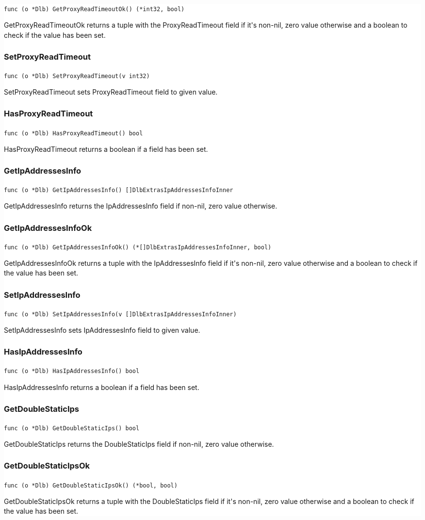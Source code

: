`func (o *Dlb) GetProxyReadTimeoutOk() (*int32, bool)`

GetProxyReadTimeoutOk returns a tuple with the ProxyReadTimeout field if it's non-nil, zero value otherwise
and a boolean to check if the value has been set.

### SetProxyReadTimeout

`func (o *Dlb) SetProxyReadTimeout(v int32)`

SetProxyReadTimeout sets ProxyReadTimeout field to given value.

### HasProxyReadTimeout

`func (o *Dlb) HasProxyReadTimeout() bool`

HasProxyReadTimeout returns a boolean if a field has been set.

### GetIpAddressesInfo

`func (o *Dlb) GetIpAddressesInfo() []DlbExtrasIpAddressesInfoInner`

GetIpAddressesInfo returns the IpAddressesInfo field if non-nil, zero value otherwise.

### GetIpAddressesInfoOk

`func (o *Dlb) GetIpAddressesInfoOk() (*[]DlbExtrasIpAddressesInfoInner, bool)`

GetIpAddressesInfoOk returns a tuple with the IpAddressesInfo field if it's non-nil, zero value otherwise
and a boolean to check if the value has been set.

### SetIpAddressesInfo

`func (o *Dlb) SetIpAddressesInfo(v []DlbExtrasIpAddressesInfoInner)`

SetIpAddressesInfo sets IpAddressesInfo field to given value.

### HasIpAddressesInfo

`func (o *Dlb) HasIpAddressesInfo() bool`

HasIpAddressesInfo returns a boolean if a field has been set.

### GetDoubleStaticIps

`func (o *Dlb) GetDoubleStaticIps() bool`

GetDoubleStaticIps returns the DoubleStaticIps field if non-nil, zero value otherwise.

### GetDoubleStaticIpsOk

`func (o *Dlb) GetDoubleStaticIpsOk() (*bool, bool)`

GetDoubleStaticIpsOk returns a tuple with the DoubleStaticIps field if it's non-nil, zero value otherwise
and a boolean to check if the value has been set.
